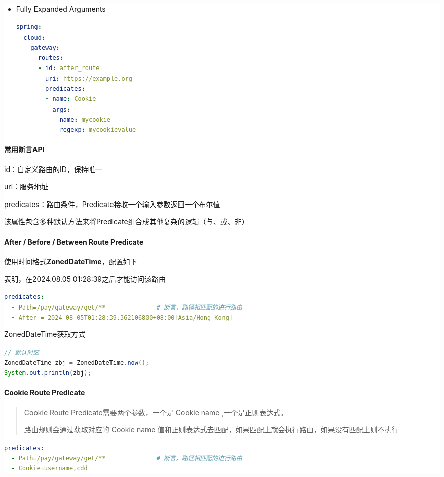   - Fully Expanded Arguments

    ```yaml
    spring:
      cloud:
        gateway:
          routes:
          - id: after_route
            uri: https://example.org
            predicates:
            - name: Cookie
              args:
                name: mycookie
                regexp: mycookievalue
    ```

#### 常用断言API

id：自定义路由的ID，保持唯一

uri：服务地址

predicates：路由条件，Predicate接收一个输入参数返回一个布尔值

​			该属性包含多种默认方法来将Predicate组合成其他复杂的逻辑（与、或、非）

#### After / Before / Between  Route Predicate

使用时间格式**ZonedDateTime**，配置如下

表明，在2024.08.05 01:28:39之后才能访问该路由

```yaml
predicates:
  - Path=/pay/gateway/get/**              # 断言，路径相匹配的进行路由
  - After = 2024-08-05T01:28:39.362106800+08:00[Asia/Hong_Kong]
```

ZonedDateTime获取方式

```java
// 默认时区
ZonedDateTime zbj = ZonedDateTime.now();
System.out.println(zbj);
```



#### Cookie Route Predicate

> Cookie Route Predicate需要两个参数，一个是 Cookie name ,一个是正则表达式。
>
> 路由规则会通过获取对应的 Cookie name 值和正则表达式去匹配，如果匹配上就会执行路由，如果没有匹配上则不执行

```yaml
predicates:
  - Path=/pay/gateway/get/**              # 断言，路径相匹配的进行路由
  - Cookie=username,cdd
```
